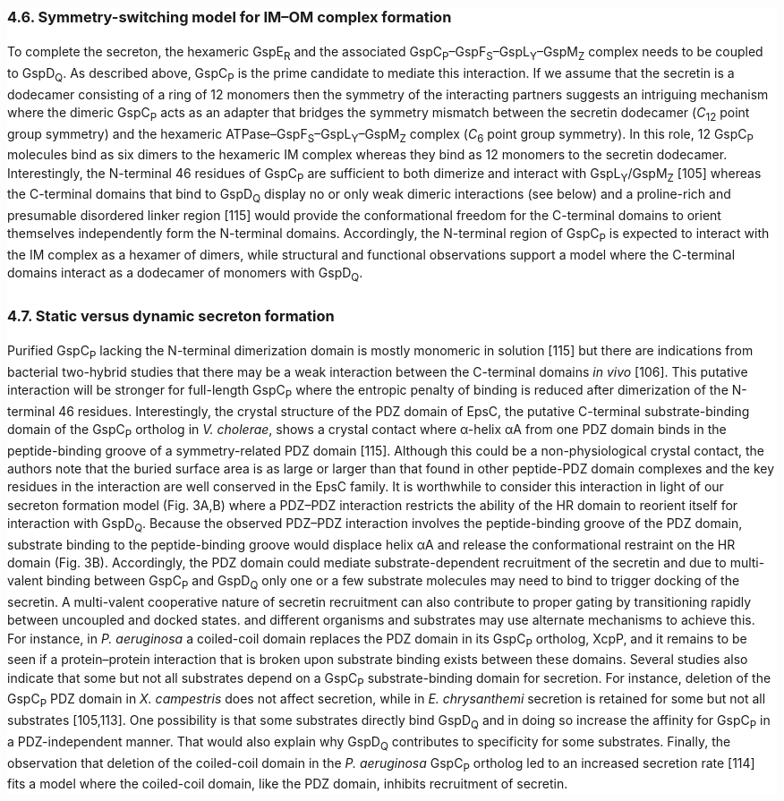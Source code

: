 ### 4.6. Symmetry-switching model for IM–OM complex formation

To complete the secreton, the hexameric GspE<sub>R</sub> and the associated GspC<sub>P</sub>–GspF<sub>S</sub>–GspL<sub>Y</sub>–GspM<sub>Z</sub> complex needs to be coupled to GspD<sub>Q</sub>. As described above, GspC<sub>P</sub> is the prime candidate to mediate this interaction. If we assume that the secretin is a dodecamer consisting of a ring of 12 monomers then the symmetry of the interacting partners suggests an intriguing mechanism where the dimeric GspC<sub>P</sub> acts as an adapter that bridges the symmetry mismatch between the secretin dodecamer (*C*<sub>12</sub> point group symmetry) and the hexameric ATPase–GspF<sub>S</sub>–GspL<sub>Y</sub>–GspM<sub>Z</sub> complex (*C*<sub>6</sub> point group symmetry). In this role, 12 GspC<sub>P</sub> molecules bind as six dimers to the hexameric IM complex whereas they bind as 12 monomers to the secretin dodecamer. Interestingly, the N-terminal 46 residues of GspC<sub>P</sub> are sufficient to both dimerize and interact with GspL<sub>Y</sub>/GspM<sub>Z</sub> [105] whereas the C-terminal domains that bind to GspD<sub>Q</sub> display no or only weak dimeric interactions (see below) and a proline-rich and presumable disordered linker region [115] would provide the conformational freedom for the C-terminal domains to orient themselves independently form the N-terminal domains. Accordingly, the N-terminal region of GspC<sub>P</sub> is expected to interact with the IM complex as a hexamer of dimers, while structural and functional observations support a model where the C-terminal domains interact as a dodecamer of monomers with GspD<sub>Q</sub>.

### 4.7. Static versus dynamic secreton formation

Purified GspC<sub>P</sub> lacking the N-terminal dimerization domain is mostly monomeric in solution [115] but there are indications from bacterial two-hybrid studies that there may be a weak interaction between the C-terminal domains *in vivo* [106]. This putative interaction will be stronger for full-length GspC<sub>P</sub> where the entropic penalty of binding is reduced after dimerization of the N-terminal 46 residues. Interestingly, the crystal structure of the PDZ domain of EpsC, the putative C-terminal substrate-binding domain of the GspC<sub>P</sub> ortholog in *V. cholerae*, shows a crystal contact where α-helix αA from one PDZ domain binds in the peptide-binding groove of a symmetry-related PDZ domain [115]. Although this could be a non-physiological crystal contact, the authors note that the buried surface area is as large or larger than that found in other peptide-PDZ domain complexes and the key residues in the interaction are well conserved in the EpsC family. It is worthwhile to consider this interaction in light of our secreton formation model (Fig. 3A,B) where a PDZ–PDZ interaction restricts the ability of the HR domain to reorient itself for interaction with GspD<sub>Q</sub>. Because the observed PDZ–PDZ interaction involves the peptide-binding groove of the PDZ domain, substrate binding to the peptide-binding groove would displace helix αA and release the conformational restraint on the HR domain (Fig. 3B). Accordingly, the PDZ domain could mediate substrate-dependent recruitment of the secretin and due to multi-valent binding between GspC<sub>P</sub> and GspD<sub>Q</sub> only one or a few substrate molecules may need to bind to trigger docking of the secretin. A multi-valent cooperative nature of secretin recruitment can also contribute to proper gating by transitioning rapidly between uncoupled and docked states.
and different organisms and substrates may use alternate mechanisms to achieve this. For instance, in *P. aeruginosa* a coiled-coil domain replaces the PDZ domain in its GspC<sub>P</sub> ortholog, XcpP, and it remains to be seen if a protein–protein interaction that is broken upon substrate binding exists between these domains. Several studies also indicate that some but not all substrates depend on a GspC<sub>P</sub> substrate-binding domain for secretion. For instance, deletion of the GspC<sub>P</sub> PDZ domain in *X. campestris* does not affect secretion, while in *E. chrysanthemi* secretion is retained for some but not all substrates [105,113]. One possibility is that some substrates directly bind GspD<sub>Q</sub> and in doing so increase the affinity for GspC<sub>P</sub> in a PDZ-independent manner. That would also explain why GspD<sub>Q</sub> contributes to specificity for some substrates. Finally, the observation that deletion of the coiled-coil domain in the *P. aeruginosa* GspC<sub>P</sub> ortholog led to an increased secretion rate [114] fits a model where the coiled-coil domain, like the PDZ domain, inhibits recruitment of secretin.
